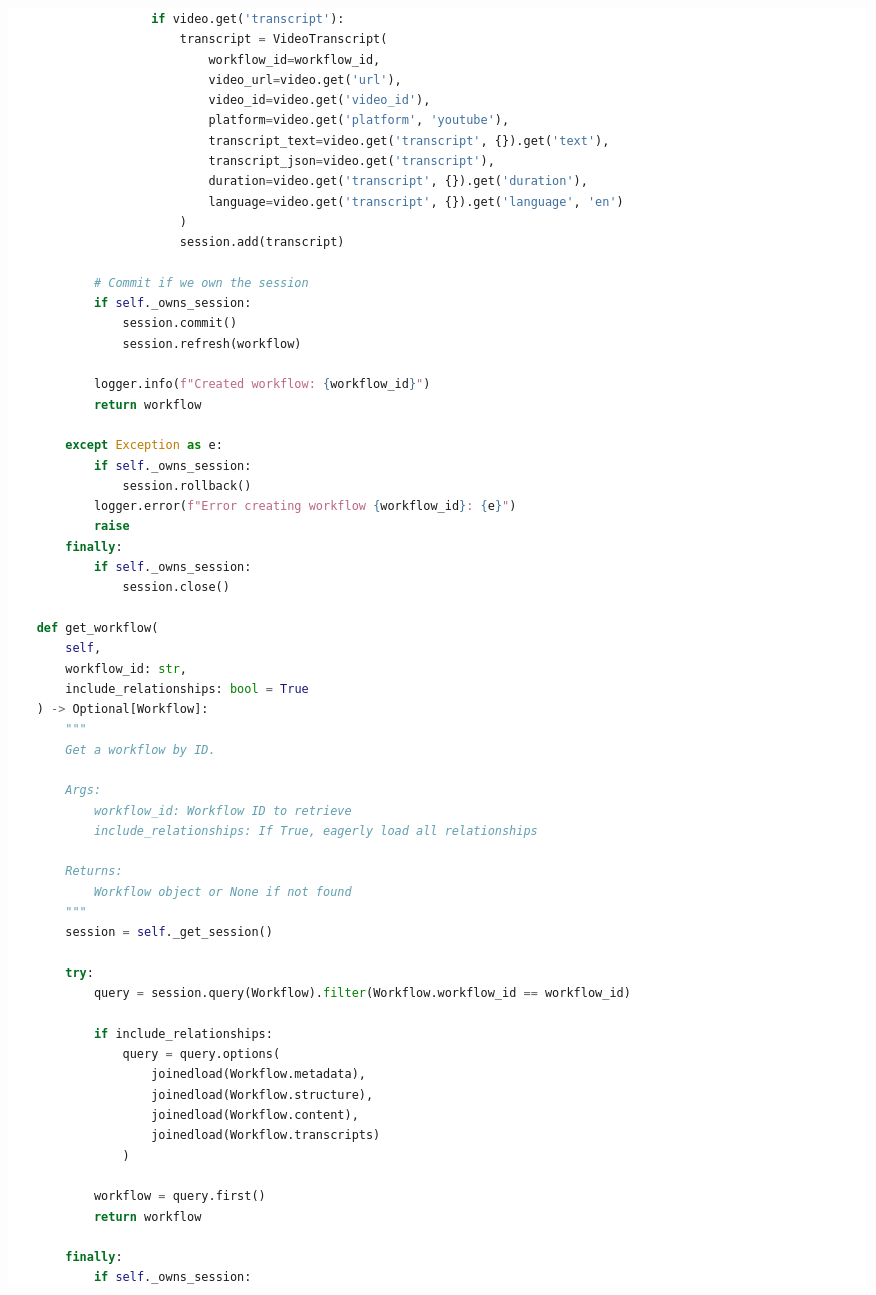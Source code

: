 ```python
                    if video.get('transcript'):
                        transcript = VideoTranscript(
                            workflow_id=workflow_id,
                            video_url=video.get('url'),
                            video_id=video.get('video_id'),
                            platform=video.get('platform', 'youtube'),
                            transcript_text=video.get('transcript', {}).get('text'),
                            transcript_json=video.get('transcript'),
                            duration=video.get('transcript', {}).get('duration'),
                            language=video.get('transcript', {}).get('language', 'en')
                        )
                        session.add(transcript)
            
            # Commit if we own the session
            if self._owns_session:
                session.commit()
                session.refresh(workflow)
            
            logger.info(f"Created workflow: {workflow_id}")
            return workflow
            
        except Exception as e:
            if self._owns_session:
                session.rollback()
            logger.error(f"Error creating workflow {workflow_id}: {e}")
            raise
        finally:
            if self._owns_session:
                session.close()
    
    def get_workflow(
        self,
        workflow_id: str,
        include_relationships: bool = True
    ) -> Optional[Workflow]:
        """
        Get a workflow by ID.
        
        Args:
            workflow_id: Workflow ID to retrieve
            include_relationships: If True, eagerly load all relationships
        
        Returns:
            Workflow object or None if not found
        """
        session = self._get_session()
        
        try:
            query = session.query(Workflow).filter(Workflow.workflow_id == workflow_id)
            
            if include_relationships:
                query = query.options(
                    joinedload(Workflow.metadata),
                    joinedload(Workflow.structure),
                    joinedload(Workflow.content),
                    joinedload(Workflow.transcripts)
                )
            
            workflow = query.first()
            return workflow
            
        finally:
            if self._owns_session:
```